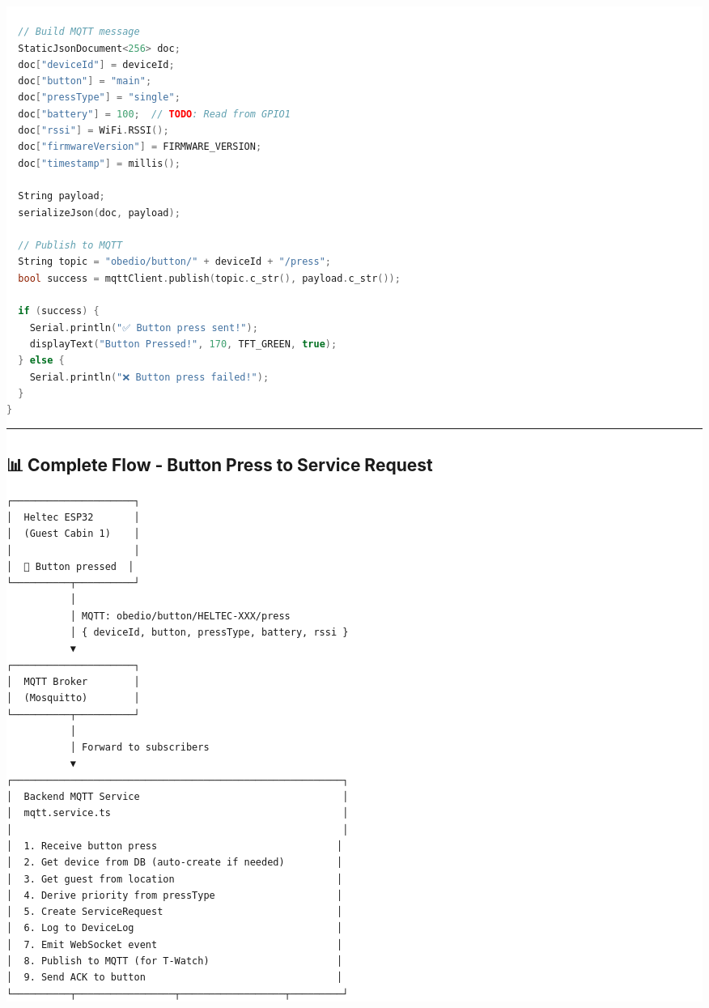 ```cpp

  // Build MQTT message
  StaticJsonDocument<256> doc;
  doc["deviceId"] = deviceId;
  doc["button"] = "main";
  doc["pressType"] = "single";
  doc["battery"] = 100;  // TODO: Read from GPIO1
  doc["rssi"] = WiFi.RSSI();
  doc["firmwareVersion"] = FIRMWARE_VERSION;
  doc["timestamp"] = millis();

  String payload;
  serializeJson(doc, payload);

  // Publish to MQTT
  String topic = "obedio/button/" + deviceId + "/press";
  bool success = mqttClient.publish(topic.c_str(), payload.c_str());

  if (success) {
    Serial.println("✅ Button press sent!");
    displayText("Button Pressed!", 170, TFT_GREEN, true);
  } else {
    Serial.println("❌ Button press failed!");
  }
}
```

---

## 📊 Complete Flow - Button Press to Service Request

```
┌─────────────────────┐
│  Heltec ESP32       │
│  (Guest Cabin 1)    │
│                     │
│  🔘 Button pressed  │
└──────────┬──────────┘
           │
           │ MQTT: obedio/button/HELTEC-XXX/press
           │ { deviceId, button, pressType, battery, rssi }
           ▼
┌─────────────────────┐
│  MQTT Broker        │
│  (Mosquitto)        │
└──────────┬──────────┘
           │
           │ Forward to subscribers
           ▼
┌─────────────────────────────────────────────────────────┐
│  Backend MQTT Service                                   │
│  mqtt.service.ts                                        │
│                                                         │
│  1. Receive button press                               │
│  2. Get device from DB (auto-create if needed)         │
│  3. Get guest from location                            │
│  4. Derive priority from pressType                     │
│  5. Create ServiceRequest                              │
│  6. Log to DeviceLog                                   │
│  7. Emit WebSocket event                               │
│  8. Publish to MQTT (for T-Watch)                      │
│  9. Send ACK to button                                 │
└──────────┬─────────────────┬──────────────────┬─────────┘
```